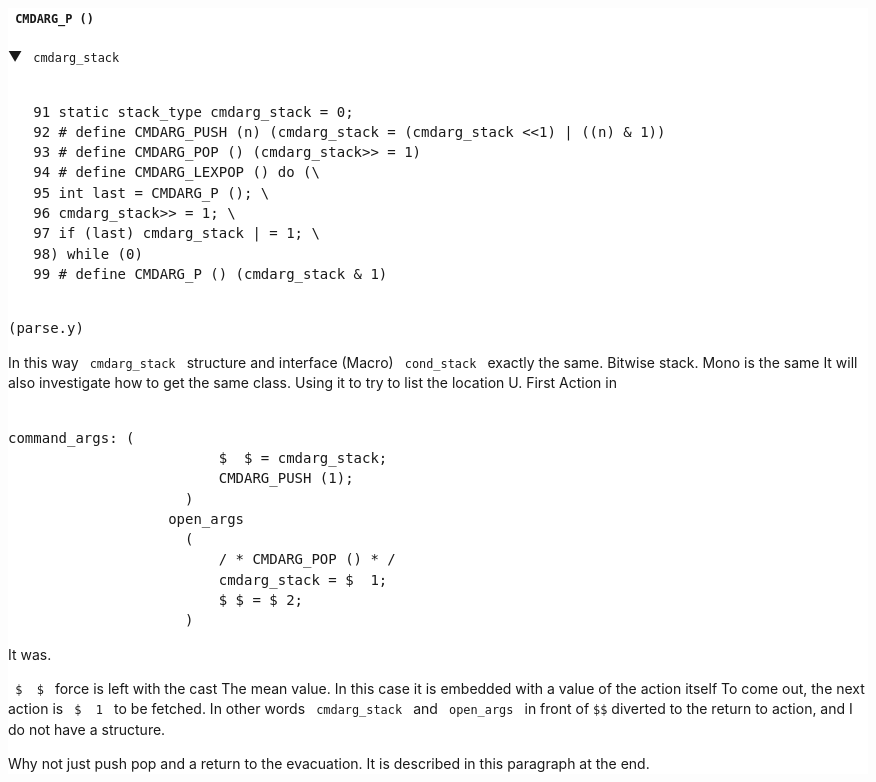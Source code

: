 <h4> <code> CMDARG_P () </code> </h4> 

<p class="caption"> ▼ <code> cmdarg_stack </code> </p> 
<pre class="longlist"> 
   91 static stack_type cmdarg_stack = 0; 
   92 # define CMDARG_PUSH (n) (cmdarg_stack = (cmdarg_stack &lt;&lt;1) | ((n) &amp; 1)) 
   93 # define CMDARG_POP () (cmdarg_stack&gt;&gt; = 1) 
   94 # define CMDARG_LEXPOP () do (\ 
   95 int last = CMDARG_P (); \ 
   96 cmdarg_stack&gt;&gt; = 1; \ 
   97 if (last) cmdarg_stack | = 1; \ 
   98) while (0) 
   99 # define CMDARG_P () (cmdarg_stack &amp; 1) 

(parse.y) 
</pre> 


<p> 
In this way <code> cmdarg_stack </code> structure and interface (Macro) 
<code> cond_stack </code> exactly the same. Bitwise stack. Mono is the same 
It will also investigate how to get the same class. Using it to try to list the location 
U. First Action in 
</p> 

<pre class="emlist"> 
command_args: ( 
                         $ <num> $ = cmdarg_stack; 
                         CMDARG_PUSH (1); 
                     ) 
                   open_args 
                     ( 
                         / * CMDARG_POP () * / 
                         cmdarg_stack = $ <num> 1; 
                         $ $ = $ 2; 
                     ) 
</num></num></pre> 

<p> 
It was. 
</p> 

<p> 
<code> $ <num> $ </num></code> force is left with the cast 
The mean value. In this case it is embedded with a value of the action itself 
To come out, the next action is <code> $ <num> 1 </num></code> to be fetched. In other words 
<code> cmdarg_stack </code> and <code> open_args </code> in front of <code>$$</code> diverted to the return to action, and 
I do not have a structure. 
</p> 

<p> 
Why not just push pop and a return to the evacuation. 
It is described in this paragraph at the end. 
</p> 
